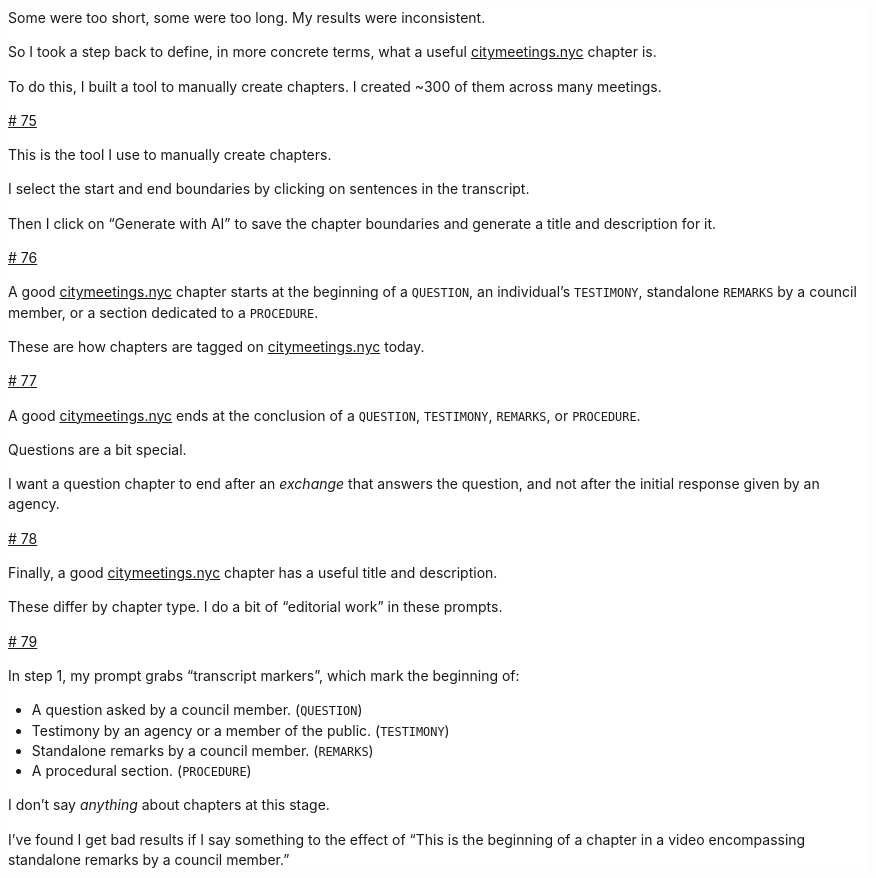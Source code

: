 Some were too short, some were too long. My results were inconsistent.

So I took a step back to define, in more concrete terms, what a useful [citymeetings.nyc](https://citymeetings.nyc/) chapter is.

To do this, I built a tool to manually create chapters. I created ~300 of them across many meetings.

[# 75](https://vikramoberoi.com/posts/how-citymeetings-nyc-uses-ai-to-make-it-easy-to-navigate-city-council-meetings/#slide-75) 

This is the tool I use to manually create chapters.

I select the start and end boundaries by clicking on sentences in the transcript.

Then I click on “Generate with AI” to save the chapter boundaries and generate a title and description for it.

[# 76](https://vikramoberoi.com/posts/how-citymeetings-nyc-uses-ai-to-make-it-easy-to-navigate-city-council-meetings/#slide-76) 

A good [citymeetings.nyc](https://citymeetings.nyc/) chapter starts at the beginning of a `QUESTION`, an individual’s `TESTIMONY`, standalone `REMARKS` by a council member, or a section dedicated to a `PROCEDURE`.

These are how chapters are tagged on [citymeetings.nyc](https://citymeetings.nyc/) today.

[# 77](https://vikramoberoi.com/posts/how-citymeetings-nyc-uses-ai-to-make-it-easy-to-navigate-city-council-meetings/#slide-77) 

A good [citymeetings.nyc](https://citymeetings.nyc/) ends at the conclusion of a `QUESTION`, `TESTIMONY`, `REMARKS`, or `PROCEDURE`.

Questions are a bit special.

I want a question chapter to end after an *exchange* that answers the question, and not after the initial response given by an agency.

[# 78](https://vikramoberoi.com/posts/how-citymeetings-nyc-uses-ai-to-make-it-easy-to-navigate-city-council-meetings/#slide-78) 

Finally, a good [citymeetings.nyc](https://citymeetings.nyc/) chapter has a useful title and description.

These differ by chapter type. I do a bit of “editorial work” in these prompts.

[# 79](https://vikramoberoi.com/posts/how-citymeetings-nyc-uses-ai-to-make-it-easy-to-navigate-city-council-meetings/#slide-79) 

In step 1, my prompt grabs “transcript markers”, which mark the beginning of:

- A question asked by a council member. (`QUESTION`)
- Testimony by an agency or a member of the public. (`TESTIMONY`)
- Standalone remarks by a council member. (`REMARKS`)
- A procedural section. (`PROCEDURE`)

I don’t say *anything* about chapters at this stage.

I’ve found I get bad results if I say something to the effect of “This is the beginning of a chapter in a video encompassing standalone remarks by a council member.”
